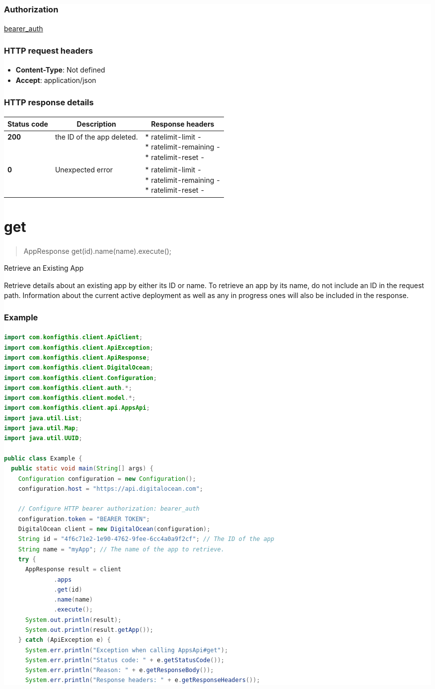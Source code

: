 ### Authorization

[bearer_auth](../README.md#bearer_auth)

### HTTP request headers

 - **Content-Type**: Not defined
 - **Accept**: application/json

### HTTP response details
| Status code | Description | Response headers |
|-------------|-------------|------------------|
| **200** | the ID of the app deleted. |  * ratelimit-limit -  <br>  * ratelimit-remaining -  <br>  * ratelimit-reset -  <br>  |
| **0** | Unexpected error |  * ratelimit-limit -  <br>  * ratelimit-remaining -  <br>  * ratelimit-reset -  <br>  |

<a name="get"></a>
# **get**
> AppResponse get(id).name(name).execute();

Retrieve an Existing App

Retrieve details about an existing app by either its ID or name. To retrieve an app by its name, do not include an ID in the request path. Information about the current active deployment as well as any in progress ones will also be included in the response.

### Example
```java
import com.konfigthis.client.ApiClient;
import com.konfigthis.client.ApiException;
import com.konfigthis.client.ApiResponse;
import com.konfigthis.client.DigitalOcean;
import com.konfigthis.client.Configuration;
import com.konfigthis.client.auth.*;
import com.konfigthis.client.model.*;
import com.konfigthis.client.api.AppsApi;
import java.util.List;
import java.util.Map;
import java.util.UUID;

public class Example {
  public static void main(String[] args) {
    Configuration configuration = new Configuration();
    configuration.host = "https://api.digitalocean.com";
    
    // Configure HTTP bearer authorization: bearer_auth
    configuration.token = "BEARER TOKEN";
    DigitalOcean client = new DigitalOcean(configuration);
    String id = "4f6c71e2-1e90-4762-9fee-6cc4a0a9f2cf"; // The ID of the app
    String name = "myApp"; // The name of the app to retrieve.
    try {
      AppResponse result = client
              .apps
              .get(id)
              .name(name)
              .execute();
      System.out.println(result);
      System.out.println(result.getApp());
    } catch (ApiException e) {
      System.err.println("Exception when calling AppsApi#get");
      System.err.println("Status code: " + e.getStatusCode());
      System.err.println("Reason: " + e.getResponseBody());
      System.err.println("Response headers: " + e.getResponseHeaders());
```